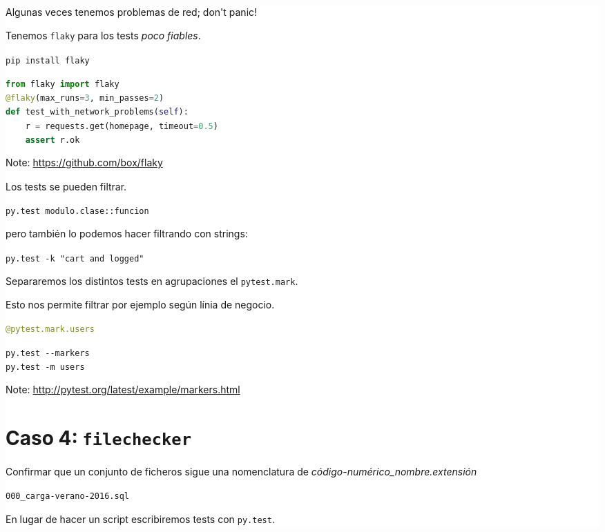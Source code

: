 ```
```


Algunas veces tenemos problemas de red; don't panic!

Tenemos `flaky` para los tests _poco fiables_.

```
pip install flaky
```
```python
from flaky import flaky
@flaky(max_runs=3, min_passes=2)
def test_with_network_problems(self):
    r = requests.get(homepage, timeout=0.5)
    assert r.ok
```

Note: https://github.com/box/flaky


Los tests se pueden filtrar.

```
py.test modulo.clase::funcion
```

pero también lo podemos hacer filtrando con strings:

```
py.test -k "cart and logged"
```


Separaremos los distintos tests en agrupaciones el `pytest.mark`.

Esto nos permite filtrar por ejemplo según línia de negocio.

```python
@pytest.mark.users
```

```
py.test --markers
py.test -m users
```
Note: http://pytest.org/latest/example/markers.html


# Caso 4: `filechecker`


Confirmar que un conjunto de ficheros sigue una nomenclatura de _código-numérico_nombre.extensión_

```
000_carga-verano-2016.sql
```


En lugar de hacer un script escribiremos tests con `py.test`.


